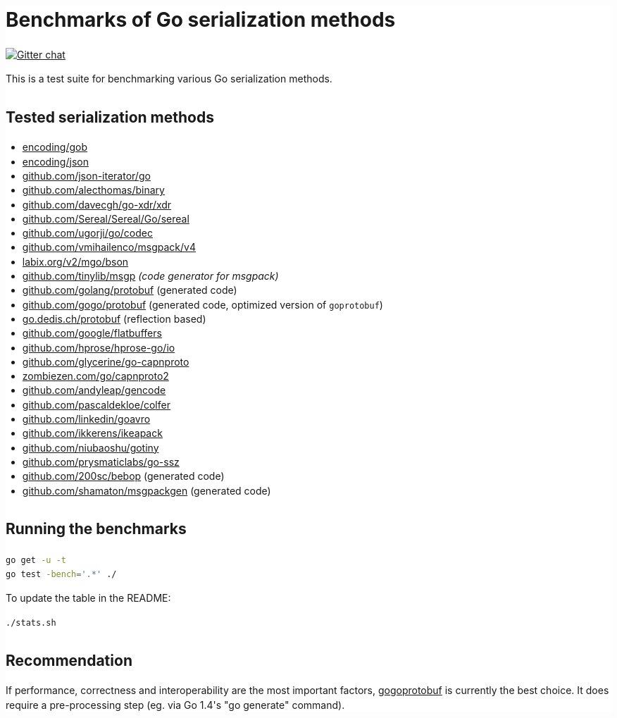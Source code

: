 # Benchmarks of Go serialization methods

[![Gitter chat](https://badges.gitter.im/alecthomas.png)](https://gitter.im/alecthomas/Lobby)

This is a test suite for benchmarking various Go serialization methods.

## Tested serialization methods

- [encoding/gob](http://golang.org/pkg/encoding/gob/)
- [encoding/json](http://golang.org/pkg/encoding/json/)
- [github.com/json-iterator/go](https://github.com/json-iterator/go)
- [github.com/alecthomas/binary](https://github.com/alecthomas/binary)
- [github.com/davecgh/go-xdr/xdr](https://github.com/davecgh/go-xdr)
- [github.com/Sereal/Sereal/Go/sereal](https://github.com/Sereal/Sereal)
- [github.com/ugorji/go/codec](https://github.com/ugorji/go/tree/master/codec)
- [github.com/vmihailenco/msgpack/v4](https://github.com/vmihailenco/msgpack)
- [labix.org/v2/mgo/bson](https://labix.org/v2/mgo/bson)
- [github.com/tinylib/msgp](https://github.com/tinylib/msgp) *(code generator for msgpack)*
- [github.com/golang/protobuf](https://github.com/golang/protobuf) (generated code)
- [github.com/gogo/protobuf](https://github.com/gogo/protobuf) (generated code, optimized version of `goprotobuf`)
- [go.dedis.ch/protobuf](https://go.dedis.ch/protobuf) (reflection based)
- [github.com/google/flatbuffers](https://github.com/google/flatbuffers)
- [github.com/hprose/hprose-go/io](https://github.com/hprose/hprose-go)
- [github.com/glycerine/go-capnproto](https://github.com/glycerine/go-capnproto)
- [zombiezen.com/go/capnproto2](https://godoc.org/zombiezen.com/go/capnproto2)
- [github.com/andyleap/gencode](https://github.com/andyleap/gencode)
- [github.com/pascaldekloe/colfer](https://github.com/pascaldekloe/colfer)
- [github.com/linkedin/goavro](https://github.com/linkedin/goavro)
- [github.com/ikkerens/ikeapack](https://github.com/ikkerens/ikeapack)
- [github.com/niubaoshu/gotiny](https://github.com/niubaoshu/gotiny)
- [github.com/prysmaticlabs/go-ssz](https://github.com/prysmaticlabs/go-ssz)
- [github.com/200sc/bebop](https://github.com/200sc/bebop) (generated code)
- [github.com/shamaton/msgpackgen](https://github.com/shamaton/msgpackgen) (generated code)

## Running the benchmarks

```bash
go get -u -t
go test -bench='.*' ./
```

To update the table in the README:

```bash
./stats.sh
```

## Recommendation

If performance, correctness and interoperability are the most
important factors, [gogoprotobuf](https://gogo.github.io/) is
currently the best choice. It does require a pre-processing step (eg.
via Go 1.4's "go generate" command).
